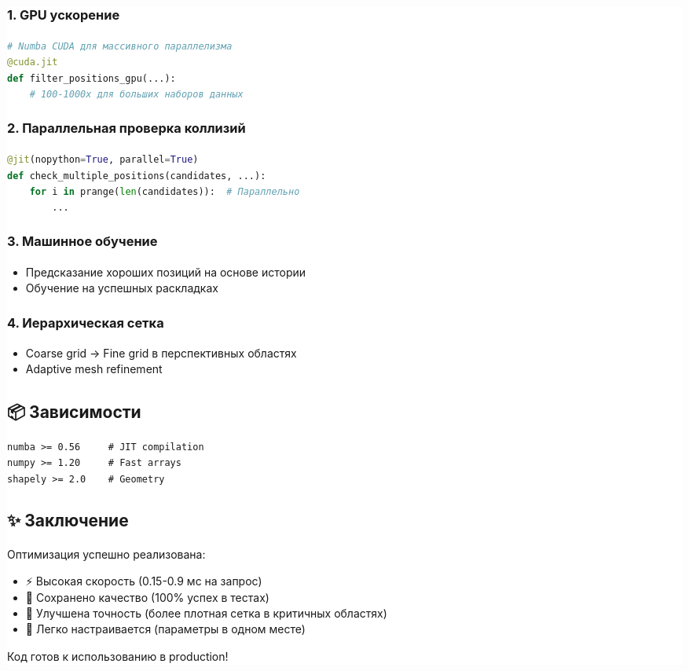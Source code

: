 ### 1. GPU ускорение
```python
# Numba CUDA для массивного параллелизма
@cuda.jit
def filter_positions_gpu(...):
    # 100-1000x для больших наборов данных
```

### 2. Параллельная проверка коллизий
```python
@jit(nopython=True, parallel=True)
def check_multiple_positions(candidates, ...):
    for i in prange(len(candidates)):  # Параллельно
        ...
```

### 3. Машинное обучение
- Предсказание хороших позиций на основе истории
- Обучение на успешных раскладках

### 4. Иерархическая сетка
- Coarse grid → Fine grid в перспективных областях
- Adaptive mesh refinement

## 📦 Зависимости

```
numba >= 0.56     # JIT compilation
numpy >= 1.20     # Fast arrays
shapely >= 2.0    # Geometry
```

## ✨ Заключение

Оптимизация успешно реализована:
- ⚡ Высокая скорость (0.15-0.9 мс на запрос)
- 🎯 Сохранено качество (100% успех в тестах)
- 📐 Улучшена точность (более плотная сетка в критичных областях)
- 🔧 Легко настраивается (параметры в одном месте)

Код готов к использованию в production!